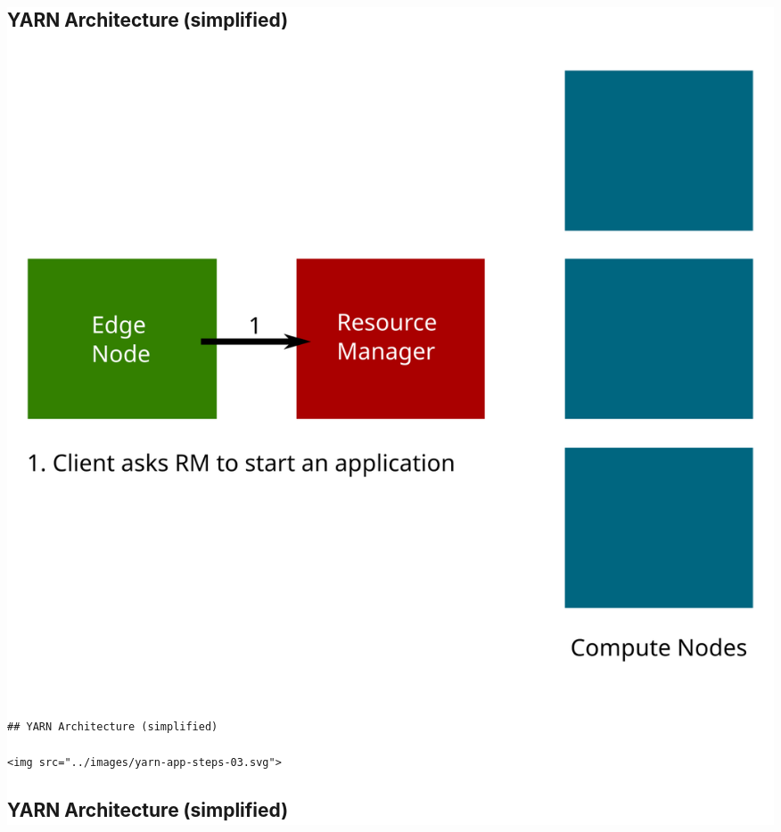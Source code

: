 ## YARN Architecture (simplified)

<img src="../images/yarn-app-steps-02.svg">

~~~

## YARN Architecture (simplified)

<img src="../images/yarn-app-steps-03.svg">

~~~

## YARN Architecture (simplified)
